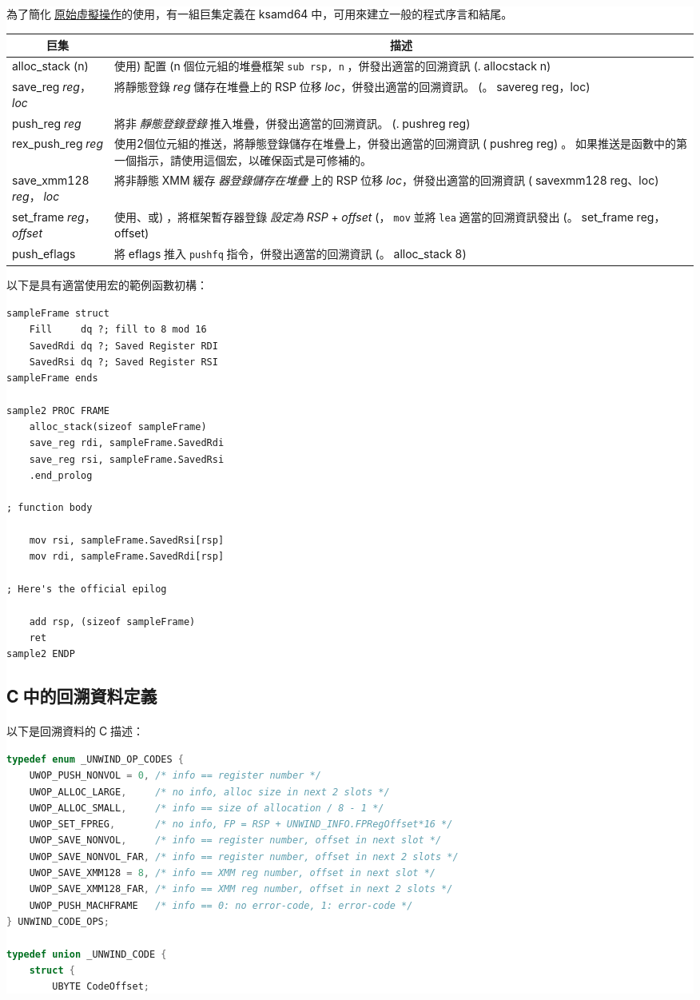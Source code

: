 為了簡化 [原始虛擬操作](#raw-pseudo-operations)的使用，有一組巨集定義在 ksamd64 中，可用來建立一般的程式序言和結尾。

|巨集|描述|
|-|-|
|alloc_stack (n) |使用) 配置 (n 個位元組的堆疊框架 `sub rsp, n` ，併發出適當的回溯資訊 (. allocstack n) |
|save_reg *reg*， *loc*|將靜態登錄 *reg* 儲存在堆疊上的 RSP 位移 *loc*，併發出適當的回溯資訊。  (。 savereg reg，loc) |
|push_reg *reg*|將非 *靜態登錄登錄* 推入堆疊，併發出適當的回溯資訊。  (. pushreg reg) |
|rex_push_reg *reg*|使用2個位元組的推送，將靜態登錄儲存在堆疊上，併發出適當的回溯資訊 ( pushreg reg) 。  如果推送是函數中的第一個指示，請使用這個宏，以確保函式是可修補的。|
|save_xmm128 *reg*， *loc*|將非靜態 XMM 緩存 *器登錄儲存在堆疊* 上的 RSP 位移 *loc*，併發出適當的回溯資訊 ( savexmm128 reg、loc) |
|set_frame *reg*， *offset*|使用、或) ，將框架暫存器登錄 *設定為 RSP* + *offset* (， `mov` 並將 `lea` 適當的回溯資訊發出 (。 set_frame reg，offset) |
|push_eflags|將 eflags 推入 `pushfq` 指令，併發出適當的回溯資訊 (。 alloc_stack 8) |

以下是具有適當使用宏的範例函數初構：

```MASM
sampleFrame struct
    Fill     dq ?; fill to 8 mod 16
    SavedRdi dq ?; Saved Register RDI
    SavedRsi dq ?; Saved Register RSI
sampleFrame ends

sample2 PROC FRAME
    alloc_stack(sizeof sampleFrame)
    save_reg rdi, sampleFrame.SavedRdi
    save_reg rsi, sampleFrame.SavedRsi
    .end_prolog

; function body

    mov rsi, sampleFrame.SavedRsi[rsp]
    mov rdi, sampleFrame.SavedRdi[rsp]

; Here's the official epilog

    add rsp, (sizeof sampleFrame)
    ret
sample2 ENDP
```

## <a name="unwind-data-definitions-in-c"></a>C 中的回溯資料定義

以下是回溯資料的 C 描述：

```C
typedef enum _UNWIND_OP_CODES {
    UWOP_PUSH_NONVOL = 0, /* info == register number */
    UWOP_ALLOC_LARGE,     /* no info, alloc size in next 2 slots */
    UWOP_ALLOC_SMALL,     /* info == size of allocation / 8 - 1 */
    UWOP_SET_FPREG,       /* no info, FP = RSP + UNWIND_INFO.FPRegOffset*16 */
    UWOP_SAVE_NONVOL,     /* info == register number, offset in next slot */
    UWOP_SAVE_NONVOL_FAR, /* info == register number, offset in next 2 slots */
    UWOP_SAVE_XMM128 = 8, /* info == XMM reg number, offset in next slot */
    UWOP_SAVE_XMM128_FAR, /* info == XMM reg number, offset in next 2 slots */
    UWOP_PUSH_MACHFRAME   /* info == 0: no error-code, 1: error-code */
} UNWIND_CODE_OPS;

typedef union _UNWIND_CODE {
    struct {
        UBYTE CodeOffset;
```
